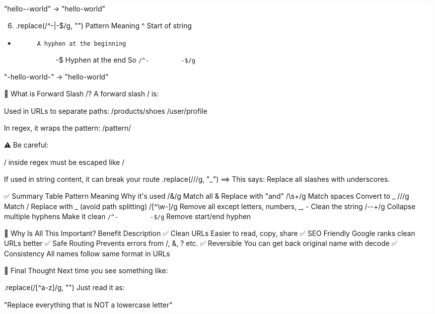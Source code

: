 "hello--world" → "hello-world"


6. .replace(/^-|-$/g, "")
Pattern	    Meaning
^	        Start of string
-	        A hyphen at the beginning
`	           `
-$	          Hyphen at the end
So `/^-     	-$/g`

"-hello-world-" → "hello-world"


🚦 What is Forward Slash /?
A forward slash / is:

Used in URLs to separate paths:
/products/shoes
/user/profile


In regex, it wraps the pattern:
/pattern/

⚠️ Be careful:

/ inside regex must be escaped like \/

If used in string content, it can break your route
.replace(/\//g, "_") ==> This says: Replace all slashes with underscores.


✅ Summary Table
Pattern	         Meaning	                   Why it's used
/&/g	     Match all &	                             Replace with "and"
/\s+/g	    Match spaces	                         Convert to _
/\//g	Match /	                               Replace with _ (avoid path splitting)
/[^\w-]/g	Remove all except letters, numbers, _, -	Clean the string
/--+/g	    Collapse multiple hyphens	                 Make it clean
`/^-	     -$/g`	                                   Remove start/end hyphen


🧭 Why Is All This Important?
Benefit              	Description
✅ Clean URLs	Easier to read, copy, share
✅ SEO Friendly	Google ranks clean URLs better
✅ Safe Routing	Prevents errors from /, &, ? etc.
✅ Reversible	You can get back original name with decode
✅ Consistency	All names follow same format in URLs


💬 Final Thought
Next time you see something like:

.replace(/[^a-z]/g, "")
Just read it as:

"Replace everything that is NOT a lowercase letter"
